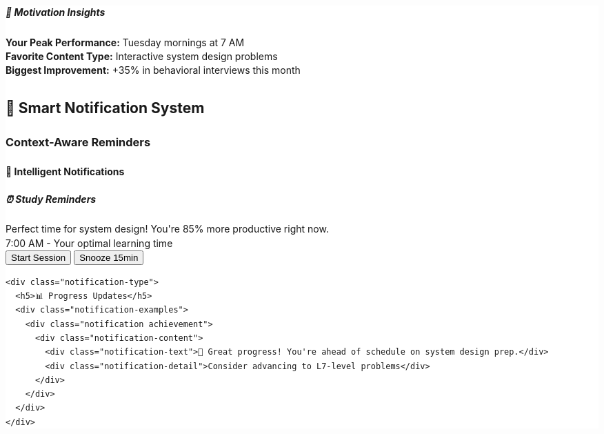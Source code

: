   <div class="motivation-insights">
    <h5>💪 Motivation Insights</h5>
    <div class="insights">
      <div class="insight">
        <strong>Your Peak Performance:</strong> Tuesday mornings at 7 AM
      </div>
      <div class="insight">
        <strong>Favorite Content Type:</strong> Interactive system design problems
      </div>
      <div class="insight">
        <strong>Biggest Improvement:</strong> +35% in behavioral interviews this month
      </div>
    </div>
  </div>
</div>

## 🔔 Smart Notification System

### Context-Aware Reminders
<div class="notification-system">
  <h4>🔔 Intelligent Notifications</h4>
  
  <div class="notification-types">
    <div class="notification-type">
      <h5>⏰ Study Reminders</h5>
      <div class="notification-examples">
        <div class="notification smart">
          <div class="notification-content">
            <div class="notification-text">Perfect time for system design! You're 85% more productive right now.</div>
            <div class="notification-time">7:00 AM - Your optimal learning time</div>
          </div>
          <div class="notification-actions">
            <button class="btn-primary">Start Session</button>
            <button class="btn-secondary">Snooze 15min</button>
          </div>
        </div>
      </div>
    </div>
    
    <div class="notification-type">
      <h5>📊 Progress Updates</h5>
      <div class="notification-examples">
        <div class="notification achievement">
          <div class="notification-content">
            <div class="notification-text">🎉 Great progress! You're ahead of schedule on system design prep.</div>
            <div class="notification-detail">Consider advancing to L7-level problems</div>
          </div>
        </div>
      </div>
    </div>
    